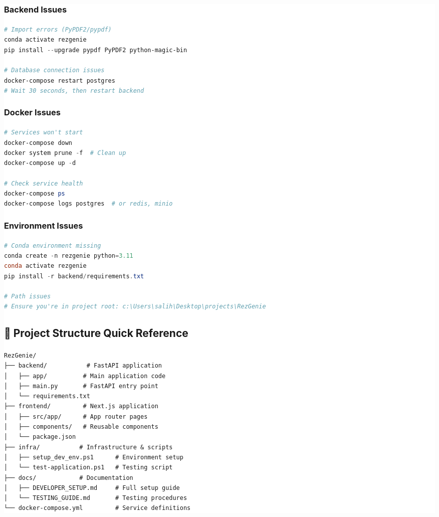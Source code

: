 ### Backend Issues

```powershell
# Import errors (PyPDF2/pypdf)
conda activate rezgenie
pip install --upgrade pypdf PyPDF2 python-magic-bin

# Database connection issues
docker-compose restart postgres
# Wait 30 seconds, then restart backend
```

### Docker Issues

```powershell
# Services won't start
docker-compose down
docker system prune -f  # Clean up
docker-compose up -d

# Check service health
docker-compose ps
docker-compose logs postgres  # or redis, minio
```

### Environment Issues

```powershell
# Conda environment missing
conda create -n rezgenie python=3.11
conda activate rezgenie
pip install -r backend/requirements.txt

# Path issues
# Ensure you're in project root: c:\Users\salih\Desktop\projects\RezGenie
```

## 📁 Project Structure Quick Reference

```plaintext
RezGenie/
├── backend/           # FastAPI application
│   ├── app/          # Main application code
│   ├── main.py       # FastAPI entry point
│   └── requirements.txt
├── frontend/         # Next.js application  
│   ├── src/app/      # App router pages
│   ├── components/   # Reusable components
│   └── package.json
├── infra/           # Infrastructure & scripts
│   ├── setup_dev_env.ps1      # Environment setup
│   └── test-application.ps1   # Testing script
├── docs/            # Documentation
│   ├── DEVELOPER_SETUP.md     # Full setup guide
│   └── TESTING_GUIDE.md       # Testing procedures
└── docker-compose.yml         # Service definitions
```
